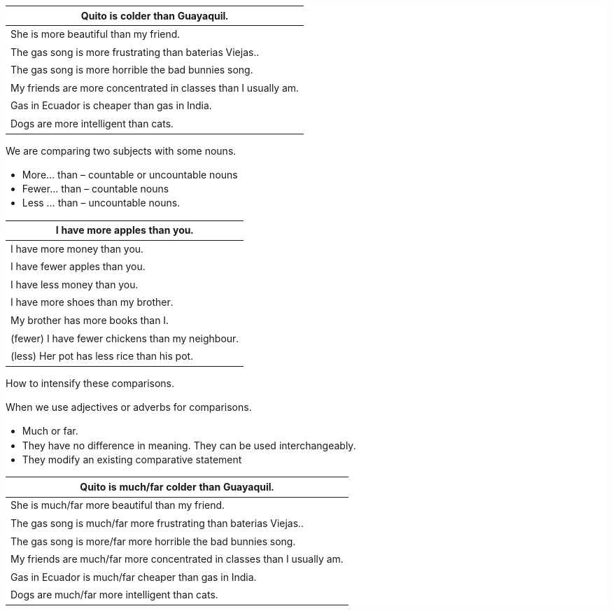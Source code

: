 | Quito is colder than Guayaquil. |
| --- |
| She is more beautiful than my friend. |
| The gas song is more frustrating than baterias Viejas.. |
| The gas song is more horrible the bad bunnies song. |
| My friends are more concentrated in classes than I usually am. |
| Gas in Ecuador is cheaper than gas in India. |
| Dogs are more intelligent than cats. |

We are comparing two subjects with some nouns.

- More… than – countable or uncountable nouns
- Fewer… than – countable nouns
- Less … than – uncountable nouns.

| I have more apples than you. |
| --- |
| I have more money than you. |
| I have fewer apples than you. |
| I have less money than you. |
| I have more shoes than my brother. |
| My brother has more books than I. |
| (fewer) I have fewer chickens than my neighbour. |
| (less) Her pot has less rice than his pot. |

How to intensify these comparisons.

When we use adjectives or adverbs for comparisons.

- Much or far.
- They have no difference in meaning. They can be used interchangeably.
- They modify an existing comparative statement

| Quito is much/far colder than Guayaquil. |
| --- |
| She is much/far more beautiful than my friend. |
| The gas song is much/far more frustrating than baterias Viejas.. |
| The gas song is more/far more horrible the bad bunnies song. |
| My friends are much/far more concentrated in classes than I usually am. |
| Gas in Ecuador is much/far cheaper than gas in India. |
| Dogs are much/far more intelligent than cats. |
